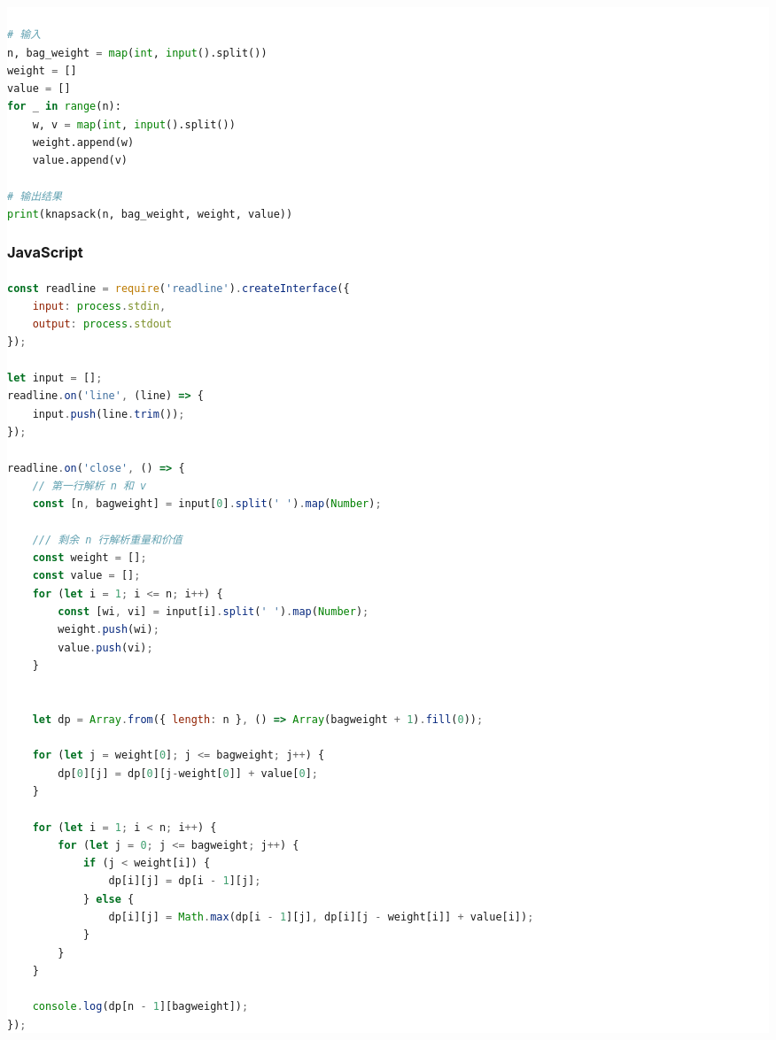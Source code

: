 ```python 

# 输入
n, bag_weight = map(int, input().split())
weight = []
value = []
for _ in range(n):
    w, v = map(int, input().split())
    weight.append(w)
    value.append(v)

# 输出结果
print(knapsack(n, bag_weight, weight, value))

```

### JavaScript

```js
const readline = require('readline').createInterface({
    input: process.stdin,
    output: process.stdout
});

let input = [];
readline.on('line', (line) => {
    input.push(line.trim());
});

readline.on('close', () => {
    // 第一行解析 n 和 v
    const [n, bagweight] = input[0].split(' ').map(Number);
    
    /// 剩余 n 行解析重量和价值
    const weight = [];
    const value = [];
    for (let i = 1; i <= n; i++) {
        const [wi, vi] = input[i].split(' ').map(Number);
        weight.push(wi);
        value.push(vi);
    }

    
    let dp = Array.from({ length: n }, () => Array(bagweight + 1).fill(0));

    for (let j = weight[0]; j <= bagweight; j++) {
        dp[0][j] = dp[0][j-weight[0]] + value[0];
    }

    for (let i = 1; i < n; i++) {
        for (let j = 0; j <= bagweight; j++) {
            if (j < weight[i]) {
                dp[i][j] = dp[i - 1][j];
            } else {
                dp[i][j] = Math.max(dp[i - 1][j], dp[i][j - weight[i]] + value[i]);
            }
        }
    }

    console.log(dp[n - 1][bagweight]);
});

```
